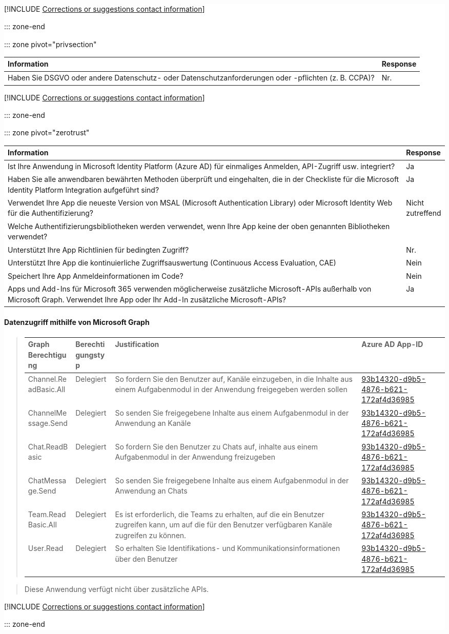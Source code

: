 [!INCLUDE [Corrections or suggestions contact information](../includes/corrections-or-suggestions.md)]

::: zone-end

::: zone pivot="privsection"

| **Information** | **Response** |
|:----------------|:-------------|
| Haben Sie DSGVO oder andere Datenschutz- oder Datenschutzanforderungen oder -pflichten (z. B. CCPA)? | Nr. |

[!INCLUDE [Corrections or suggestions contact information](../includes/corrections-or-suggestions.md)]

::: zone-end

::: zone pivot="zerotrust"

| **Information** | **Response** |
|:----------------|:-------------|
| Ist Ihre Anwendung in Microsoft Identity Platform (Azure AD) für einmaliges Anmelden, API-Zugriff usw. integriert? | Ja |
| Haben Sie alle anwendbaren bewährten Methoden überprüft und eingehalten, die in der Checkliste für die Microsoft Identity Platform Integration aufgeführt sind? | Ja |
| Verwendet Ihre App die neueste Version von MSAL (Microsoft Authentication Library) oder Microsoft Identity Web für die Authentifizierung? | Nicht zutreffend |
| Welche Authentifizierungsbibliotheken werden verwendet, wenn Ihre App keine der oben genannten Bibliotheken verwendet? |  |
| Unterstützt Ihre App Richtlinien für bedingten Zugriff? | Nr. |
| Unterstützt Ihre App die kontinuierliche Zugriffsauswertung (Continuous Access Evaluation, CAE) | Nein |
| Speichert Ihre App Anmeldeinformationen im Code? | Nein |
| Apps und Add-Ins für Microsoft 365 verwenden möglicherweise zusätzliche Microsoft-APIs außerhalb von Microsoft Graph. Verwendet Ihre App oder Ihr Add-In zusätzliche Microsoft-APIs? | Ja |

#### <a name="data-access-using-microsoft-graph"></a>Datenzugriff mithilfe von Microsoft Graph

>|   **Graph Berechtigung**  | **Berechtigungstyp** |          **Justification**          | **Azure AD App-ID** |
>|:------------------------|:--------------------|:------------------------------------|:--------------------|
>| Channel.ReadBasic.All | Delegiert | So fordern Sie den Benutzer auf, Kanäle einzugeben, in die Inhalte aus einem Aufgabenmodul in der Anwendung freigegeben werden sollen | [93b14320-d9b5-4876-b621-172af4d36985](../azure/93b14320-d9b5-4876-b621-172af4d36985.md) |
>| ChannelMessage.Send | Delegiert | So senden Sie freigegebene Inhalte aus einem Aufgabenmodul in der Anwendung an Kanäle | [93b14320-d9b5-4876-b621-172af4d36985](../azure/93b14320-d9b5-4876-b621-172af4d36985.md) |
>| Chat.ReadBasic | Delegiert | So fordern Sie den Benutzer zu Chats auf, inhalte aus einem Aufgabenmodul in der Anwendung freizugeben | [93b14320-d9b5-4876-b621-172af4d36985](../azure/93b14320-d9b5-4876-b621-172af4d36985.md) |
>| ChatMessage.Send | Delegiert | So senden Sie freigegebene Inhalte aus einem Aufgabenmodul in der Anwendung an Chats | [93b14320-d9b5-4876-b621-172af4d36985](../azure/93b14320-d9b5-4876-b621-172af4d36985.md) |
>| Team.ReadBasic.All | Delegiert | Es ist erforderlich, die Teams zu erhalten, auf die ein Benutzer zugreifen kann, um auf die für den Benutzer verfügbaren Kanäle zugreifen zu können. | [93b14320-d9b5-4876-b621-172af4d36985](../azure/93b14320-d9b5-4876-b621-172af4d36985.md) |
>| User.Read | Delegiert | So erhalten Sie Identifikations- und Kommunikationsinformationen über den Benutzer | [93b14320-d9b5-4876-b621-172af4d36985](../azure/93b14320-d9b5-4876-b621-172af4d36985.md) |

>Diese Anwendung verfügt nicht über zusätzliche APIs.

[!INCLUDE [Corrections or suggestions contact information](../includes/corrections-or-suggestions.md)]

::: zone-end

